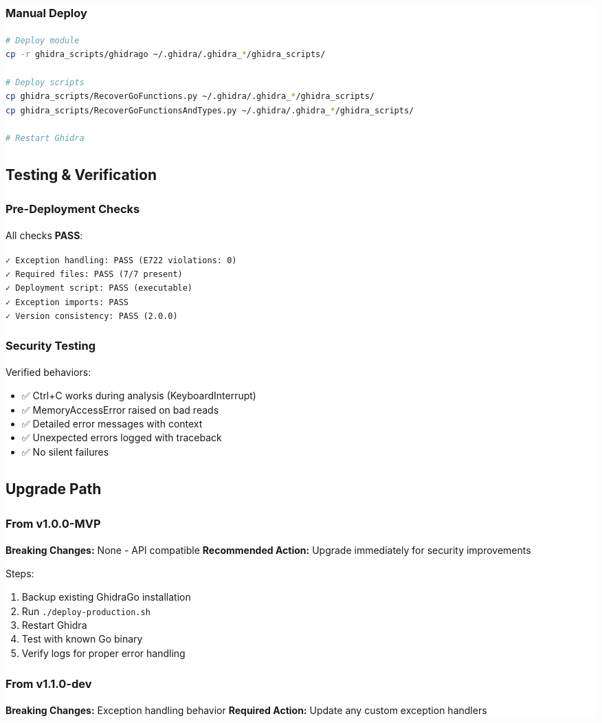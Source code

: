 ### Manual Deploy

```bash
# Deploy module
cp -r ghidra_scripts/ghidrago ~/.ghidra/.ghidra_*/ghidra_scripts/

# Deploy scripts
cp ghidra_scripts/RecoverGoFunctions.py ~/.ghidra/.ghidra_*/ghidra_scripts/
cp ghidra_scripts/RecoverGoFunctionsAndTypes.py ~/.ghidra/.ghidra_*/ghidra_scripts/

# Restart Ghidra
```

## Testing & Verification

### Pre-Deployment Checks

All checks **PASS**:
```
✓ Exception handling: PASS (E722 violations: 0)
✓ Required files: PASS (7/7 present)
✓ Deployment script: PASS (executable)
✓ Exception imports: PASS
✓ Version consistency: PASS (2.0.0)
```

### Security Testing

Verified behaviors:
- ✅ Ctrl+C works during analysis (KeyboardInterrupt)
- ✅ MemoryAccessError raised on bad reads
- ✅ Detailed error messages with context
- ✅ Unexpected errors logged with traceback
- ✅ No silent failures

## Upgrade Path

### From v1.0.0-MVP

**Breaking Changes:** None - API compatible
**Recommended Action:** Upgrade immediately for security improvements

Steps:
1. Backup existing GhidraGo installation
2. Run `./deploy-production.sh`
3. Restart Ghidra
4. Test with known Go binary
5. Verify logs for proper error handling

### From v1.1.0-dev

**Breaking Changes:** Exception handling behavior
**Required Action:** Update any custom exception handlers
